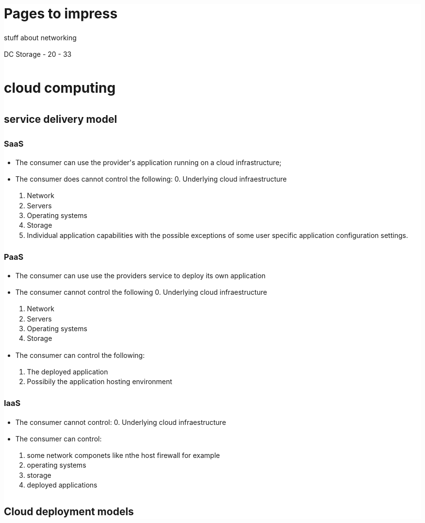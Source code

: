 # Pages to impress

stuff about networking

DC Storage - 20 - 33

# cloud computing

## service delivery model

### SaaS

- The consumer can use the provider's application running on a cloud infrastructure;

- The consumer does cannot control the following:
    0. Underlying cloud infraestructure
    1. Network
    2. Servers
    3. Operating systems
    4. Storage
    5. Individual application capabilities with the possible exceptions of some user specific application configuration settings.

### PaaS

- The consumer can use use the providers service to deploy its own application

- The consumer cannot control the following
    0. Underlying cloud infraestructure
    1. Network
    2. Servers
    3. Operating systems
    4. Storage

- The consumer can control the following:
   1. The deployed application
   2. Possibily the application hosting environment

### IaaS     

- The consumer cannot control:
    0. Underlying cloud infraestructure

- The consumer can control:
    1. some network componets like nthe host firewall for example
    2. operating systems
    3. storage
    4. deployed applications


## Cloud deployment models
